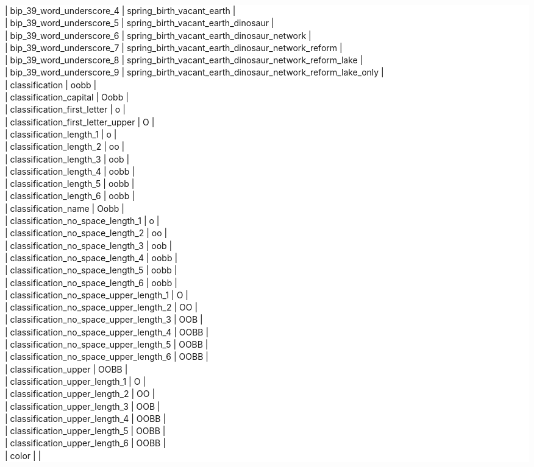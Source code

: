 | bip_39_word_underscore_4 | spring_birth_vacant_earth |  
| bip_39_word_underscore_5 | spring_birth_vacant_earth_dinosaur |  
| bip_39_word_underscore_6 | spring_birth_vacant_earth_dinosaur_network |  
| bip_39_word_underscore_7 | spring_birth_vacant_earth_dinosaur_network_reform |  
| bip_39_word_underscore_8 | spring_birth_vacant_earth_dinosaur_network_reform_lake |  
| bip_39_word_underscore_9 | spring_birth_vacant_earth_dinosaur_network_reform_lake_only |  
| classification | oobb |  
| classification_capital | Oobb |  
| classification_first_letter | o |  
| classification_first_letter_upper | O |  
| classification_length_1 | o |  
| classification_length_2 | oo |  
| classification_length_3 | oob |  
| classification_length_4 | oobb |  
| classification_length_5 | oobb |  
| classification_length_6 | oobb |  
| classification_name | Oobb |  
| classification_no_space_length_1 | o |  
| classification_no_space_length_2 | oo |  
| classification_no_space_length_3 | oob |  
| classification_no_space_length_4 | oobb |  
| classification_no_space_length_5 | oobb |  
| classification_no_space_length_6 | oobb |  
| classification_no_space_upper_length_1 | O |  
| classification_no_space_upper_length_2 | OO |  
| classification_no_space_upper_length_3 | OOB |  
| classification_no_space_upper_length_4 | OOBB |  
| classification_no_space_upper_length_5 | OOBB |  
| classification_no_space_upper_length_6 | OOBB |  
| classification_upper | OOBB |  
| classification_upper_length_1 | O |  
| classification_upper_length_2 | OO |  
| classification_upper_length_3 | OOB |  
| classification_upper_length_4 | OOBB |  
| classification_upper_length_5 | OOBB |  
| classification_upper_length_6 | OOBB |  
| color |  |  